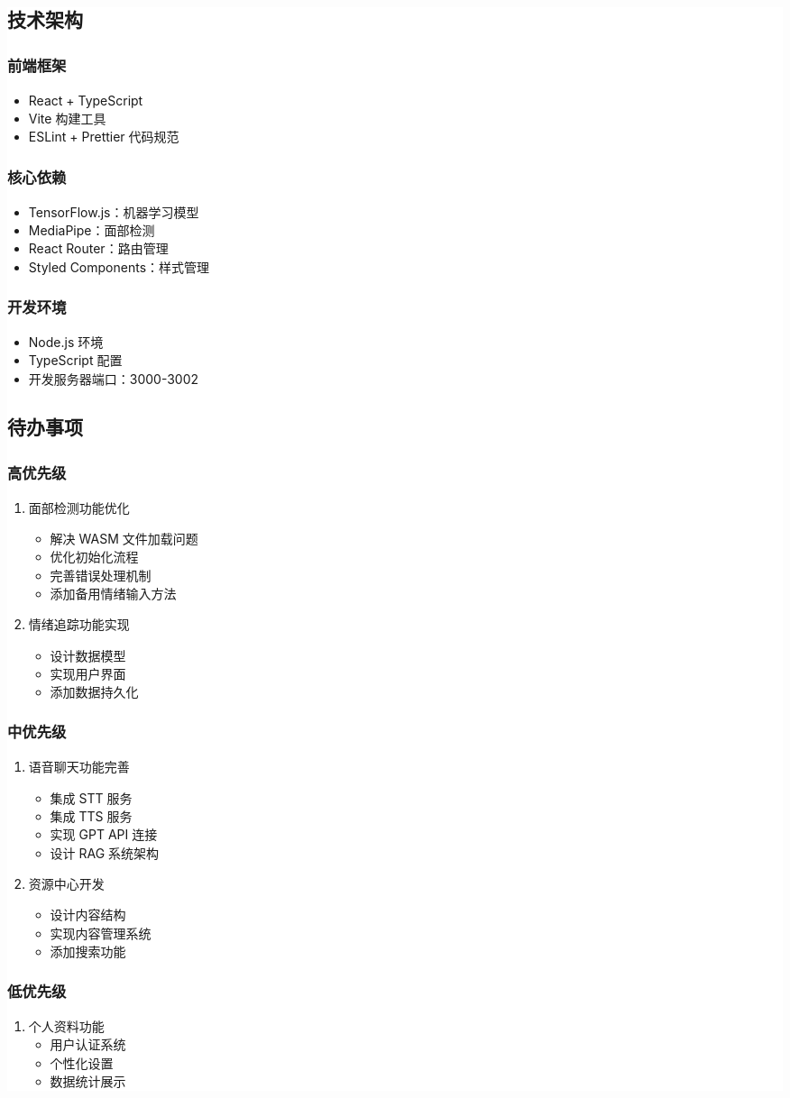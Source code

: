 ## 技术架构

### 前端框架
- React + TypeScript
- Vite 构建工具
- ESLint + Prettier 代码规范

### 核心依赖
- TensorFlow.js：机器学习模型
- MediaPipe：面部检测
- React Router：路由管理
- Styled Components：样式管理

### 开发环境
- Node.js 环境
- TypeScript 配置
- 开发服务器端口：3000-3002

## 待办事项

### 高优先级
1. 面部检测功能优化
   - 解决 WASM 文件加载问题
   - 优化初始化流程
   - 完善错误处理机制
   - 添加备用情绪输入方法

2. 情绪追踪功能实现
   - 设计数据模型
   - 实现用户界面
   - 添加数据持久化

### 中优先级
1. 语音聊天功能完善
   - 集成 STT 服务
   - 集成 TTS 服务
   - 实现 GPT API 连接
   - 设计 RAG 系统架构

2. 资源中心开发
   - 设计内容结构
   - 实现内容管理系统
   - 添加搜索功能

### 低优先级
1. 个人资料功能
   - 用户认证系统
   - 个性化设置
   - 数据统计展示
